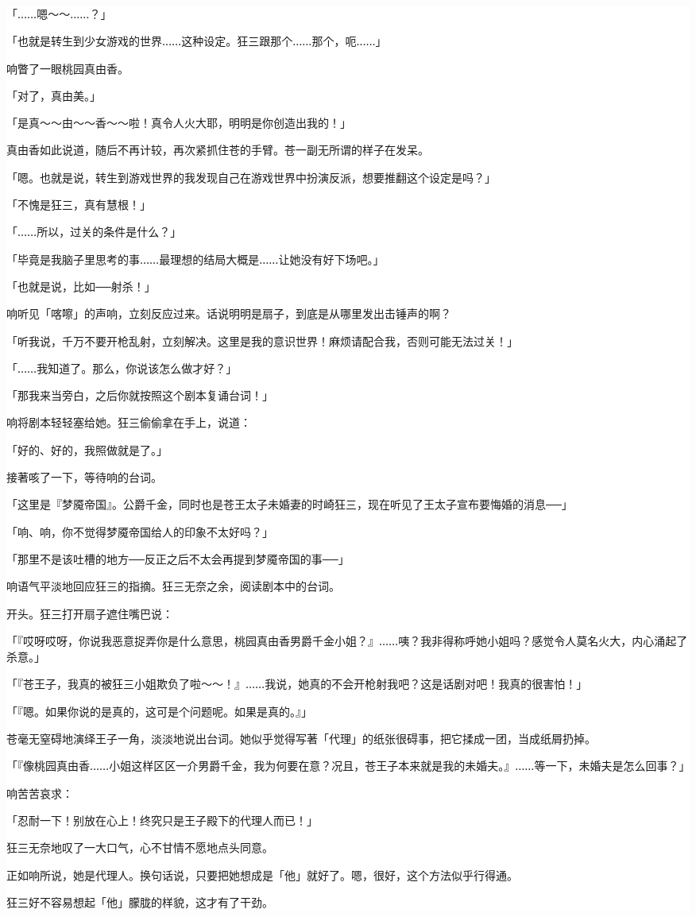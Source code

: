 「……嗯～～……？」

「也就是转生到少女游戏的世界……这种设定。狂三跟那个……那个，呃……」

响瞥了一眼桃园真由香。

「对了，真由美。」

「是真～～由～～香～～啦！真令人火大耶，明明是你创造出我的！」

真由香如此说道，随后不再计较，再次紧抓住苍的手臂。苍一副无所谓的样子在发呆。

「嗯。也就是说，转生到游戏世界的我发现自己在游戏世界中扮演反派，想要推翻这个设定是吗？」

「不愧是狂三，真有慧根！」

「……所以，过关的条件是什么？」

「毕竟是我脑子里思考的事……最理想的结局大概是……让她没有好下场吧。」

「也就是说，比如──射杀！」

响听见「喀嚓」的声响，立刻反应过来。话说明明是扇子，到底是从哪里发出击锤声的啊？

「听我说，千万不要开枪乱射，立刻解决。这里是我的意识世界！麻烦请配合我，否则可能无法过关！」

「……我知道了。那么，你说该怎么做才好？」

「那我来当旁白，之后你就按照这个剧本复诵台词！」

响将剧本轻轻塞给她。狂三偷偷拿在手上，说道：

「好的、好的，我照做就是了。」

接著咳了一下，等待响的台词。

「这里是『梦魇帝国』。公爵千金，同时也是苍王太子未婚妻的时崎狂三，现在听见了王太子宣布要悔婚的消息──」

「响、响，你不觉得梦魇帝国给人的印象不太好吗？」

「那里不是该吐槽的地方──反正之后不太会再提到梦魇帝国的事──」

响语气平淡地回应狂三的指摘。狂三无奈之余，阅读剧本中的台词。

开头。狂三打开扇子遮住嘴巴说：

「『哎呀哎呀，你说我恶意捉弄你是什么意思，桃园真由香男爵千金小姐？』……咦？我非得称呼她小姐吗？感觉令人莫名火大，内心涌起了杀意。」

「『苍王子，我真的被狂三小姐欺负了啦～～！』……我说，她真的不会开枪射我吧？这是话剧对吧！我真的很害怕！」

「『嗯。如果你说的是真的，这可是个问题呢。如果是真的。』」

苍毫无窒碍地演绎王子一角，淡淡地说出台词。她似乎觉得写著「代理」的纸张很碍事，把它揉成一团，当成纸屑扔掉。

「『像桃园真由香……小姐这样区区一介男爵千金，我为何要在意？况且，苍王子本来就是我的未婚夫。』……等一下，未婚夫是怎么回事？」

响苦苦哀求：

「忍耐一下！别放在心上！终究只是王子殿下的代理人而已！」

狂三无奈地叹了一大口气，心不甘情不愿地点头同意。

正如响所说，她是代理人。换句话说，只要把她想成是「他」就好了。嗯，很好，这个方法似乎行得通。

狂三好不容易想起「他」朦胧的样貌，这才有了干劲。
